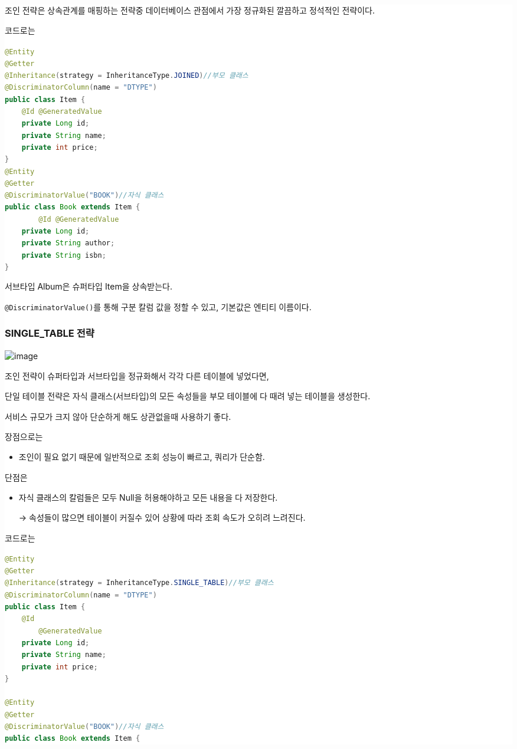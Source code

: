 조인 전략은 상속관계를 매핑하는 전략중 데이터베이스 관점에서 가장 정규화된 깔끔하고 정석적인 전략이다.

코드로는

```java
@Entity
@Getter
@Inheritance(strategy = InheritanceType.JOINED)//부모 클래스
@DiscriminatorColumn(name = "DTYPE")
public class Item {
    @Id @GeneratedValue
    private Long id;
    private String name;
    private int price;
}
@Entity
@Getter
@DiscriminatorValue("BOOK")//자식 클래스
public class Book extends Item {
		@Id @GeneratedValue
    private Long id;
    private String author;
    private String isbn;
}
```

서브타입 Album은 슈퍼타입 Item을 상속받는다. 

`@DiscriminatorValue()`를 통해 구분 칼럼 값을 정할 수 있고, 기본값은 엔티티 이름이다.

### SINGLE_TABLE 전략

![image](https://github.com/DongYeopMe/development_note/assets/70151275/12a8d5e4-1415-405c-a005-bfa2d627f463)

조인 전략이 슈퍼타입과 서브타입을 정규화해서 각각 다른 테이블에 넣었다면, 

단일 테이블 전략은 자식 클래스(서브타입)의 모든 속성들을 부모 테이블에 다 때려 넣는 테이블을 생성한다.

서비스 규모가 크지 않아 단순하게 해도 상관없을때 사용하기 좋다.

장점으로는

- 조인이 필요 없기 때문에 일반적으로 조회 성능이 빠르고, 쿼리가 단순함.

단점은

- 자식 클래스의 칼럼들은 모두 Null을 허용해야하고 모든 내용을 다 저장한다.
    
    → 속성들이 많으면 테이블이 커질수 있어 상황에 따라 조회 속도가 오히려 느려진다.
    

코드로는

```java
@Entity
@Getter
@Inheritance(strategy = InheritanceType.SINGLE_TABLE)//부모 클래스
@DiscriminatorColumn(name = "DTYPE")
public class Item {
    @Id 
		@GeneratedValue
    private Long id;
    private String name;
    private int price;
}

@Entity
@Getter
@DiscriminatorValue("BOOK")//자식 클래스
public class Book extends Item {
```